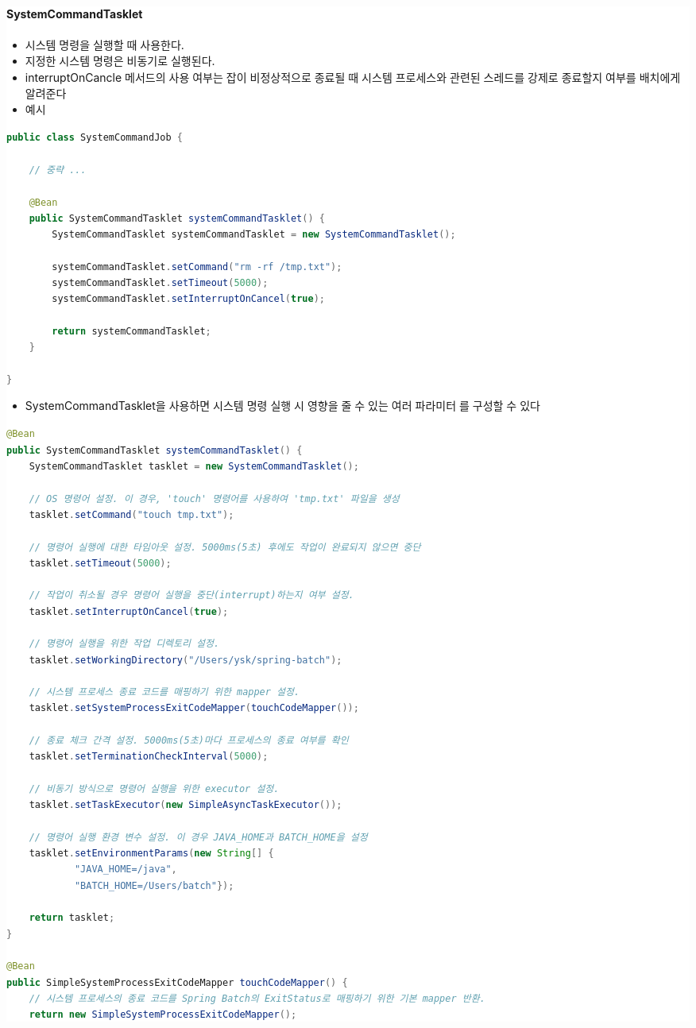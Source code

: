 #### SystemCommandTasklet

- 시스템 명령을 실행할 때 사용한다.
- 지정한 시스템 명령은 비동기로 실행된다.
- interruptOnCancle 메서드의 사용 여부는 잡이 비정상적으로 종료될 때 시스템 프로세스와 관련된 스레드를 강제로 종료할지 여부를 배치에게 알려준다
- 예시

```java
public class SystemCommandJob {

    // 중략 ...

	@Bean
	public SystemCommandTasklet systemCommandTasklet() {
		SystemCommandTasklet systemCommandTasklet = new SystemCommandTasklet();

		systemCommandTasklet.setCommand("rm -rf /tmp.txt");
		systemCommandTasklet.setTimeout(5000);
		systemCommandTasklet.setInterruptOnCancel(true);

		return systemCommandTasklet;
	}
	
}
```

* SystemCommandTasklet을 사용하면 시스템 명령 실행 시 영향을 줄 수 있는 여러 파라미터 를 구성할 수 있다

```java
@Bean
public SystemCommandTasklet systemCommandTasklet() {
    SystemCommandTasklet tasklet = new SystemCommandTasklet();

    // OS 명령어 설정. 이 경우, 'touch' 명령어를 사용하여 'tmp.txt' 파일을 생성
    tasklet.setCommand("touch tmp.txt");

    // 명령어 실행에 대한 타임아웃 설정. 5000ms(5초) 후에도 작업이 완료되지 않으면 중단
    tasklet.setTimeout(5000);

    // 작업이 취소될 경우 명령어 실행을 중단(interrupt)하는지 여부 설정.
    tasklet.setInterruptOnCancel(true);

    // 명령어 실행을 위한 작업 디렉토리 설정.
    tasklet.setWorkingDirectory("/Users/ysk/spring-batch");

    // 시스템 프로세스 종료 코드를 매핑하기 위한 mapper 설정.
    tasklet.setSystemProcessExitCodeMapper(touchCodeMapper());

    // 종료 체크 간격 설정. 5000ms(5초)마다 프로세스의 종료 여부를 확인
    tasklet.setTerminationCheckInterval(5000);

    // 비동기 방식으로 명령어 실행을 위한 executor 설정.
    tasklet.setTaskExecutor(new SimpleAsyncTaskExecutor());

    // 명령어 실행 환경 변수 설정. 이 경우 JAVA_HOME과 BATCH_HOME을 설정
    tasklet.setEnvironmentParams(new String[] {
            "JAVA_HOME=/java",
            "BATCH_HOME=/Users/batch"});

    return tasklet;
}

@Bean
public SimpleSystemProcessExitCodeMapper touchCodeMapper() {
    // 시스템 프로세스의 종료 코드를 Spring Batch의 ExitStatus로 매핑하기 위한 기본 mapper 반환.
    return new SimpleSystemProcessExitCodeMapper();
```